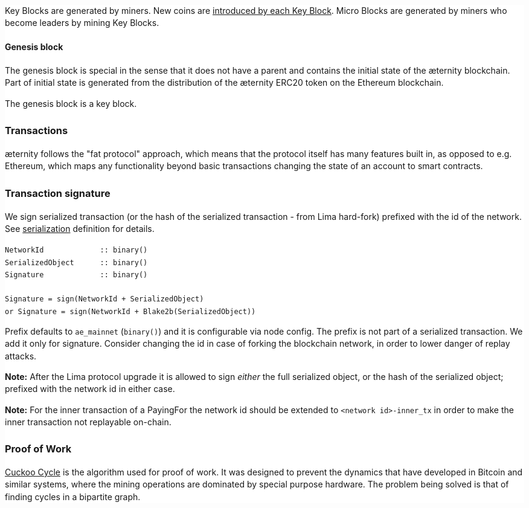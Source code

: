 Key Blocks are generated by miners. New coins are [introduced by each Key
Block][ng-rewards]. Micro Blocks are generated by miners who become leaders by
mining Key Blocks.

#### Genesis block

The genesis block is special in the sense that it does not have a parent and
contains the initial state of the æternity blockchain. Part of initial state
is generated from the distribution of the æternity ERC20 token on the
Ethereum blockchain.

The genesis block is a key block.

### Transactions

æternity follows the "fat protocol" approach, which means that the protocol
itself has many features built in, as opposed to e.g. Ethereum, which maps
any functionality beyond basic transactions changing the state of an
account to smart contracts.

### Transaction signature

We sign serialized transaction (or the hash of the serialized transaction -
from Lima hard-fork) prefixed with the id of the network. See
[serialization](../serializations.md#binary-serialization) definition for
details.

```
NetworkId             :: binary()
SerializedObject      :: binary()
Signature             :: binary()

Signature = sign(NetworkId + SerializedObject)
or Signature = sign(NetworkId + Blake2b(SerializedObject))
```

Prefix defaults to ``ae_mainnet`` (``binary()``) and it is configurable via
node config.  The prefix is not part of a serialized transaction. We add it
only for signature.  Consider changing the id in case of forking the blockchain
network, in order to lower danger of replay attacks.

**Note:** After the Lima protocol upgrade it is allowed to sign *either* the
full serialized object, or the hash of the serialized object; prefixed with the
network id in either case.

**Note:** For the inner transaction of a PayingFor the network id should be
extended to ``<network id>-inner_tx`` in order to make the inner transaction
not replayable on-chain.

### Proof of Work

[Cuckoo Cycle](https://github.com/tromp/cuckoo) is the algorithm used for proof of work.
It was designed to prevent the dynamics that have developed in Bitcoin and
similar systems, where the mining operations are dominated by special purpose
hardware. The problem being solved is that of finding cycles in a bipartite graph.


[ng]: ./bitcoin-ng.md
[ng-rewards]: ./bitcoin-ng.md#rewards
